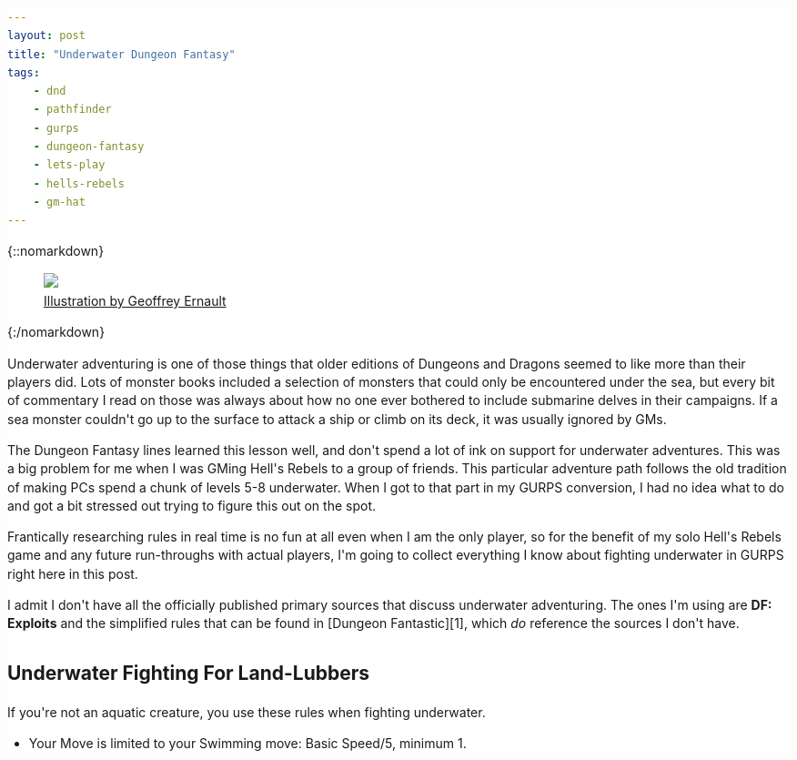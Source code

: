 ```yaml
---
layout: post
title: "Underwater Dungeon Fantasy"
tags:
    - dnd
    - pathfinder
    - gurps
    - dungeon-fantasy
    - lets-play
    - hells-rebels
    - gm-hat
---
```


{::nomarkdown}
<figure class="left">
  <img src="{{ "/assets/geoffrey-ernault-skeletonpirateslq.jpg" | relative_url }}"/>
  <figcaption><a
  href="https://www.artstation.com/artwork/3dvodY">Illustration by Geoffrey Ernault</a></figcaption>
</figure>
{:/nomarkdown}

Underwater adventuring is one of those things that older editions of Dungeons
and Dragons seemed to like more than their players did. Lots of monster books
included a selection of monsters that could only be encountered under the sea,
but every bit of commentary I read on those was always about how no one ever
bothered to include submarine delves in their campaigns. If a sea monster
couldn't go up to the surface to attack a ship or climb on its deck, it was
usually ignored by GMs.

The Dungeon Fantasy lines learned this lesson well, and don't spend a lot of ink
on support for underwater adventures. This was a big problem for me when I was
GMing Hell's Rebels to a group of friends. This particular adventure path
follows the old tradition of making PCs spend a chunk of levels 5-8
underwater. When I got to that part in my GURPS conversion, I had no idea what
to do and got a bit stressed out trying to figure this out on the spot.

Frantically researching rules in real time is no fun at all even when I am the
only player, so for the benefit of my solo Hell's Rebels game and any future
run-throughs with actual players, I'm going to collect everything I know about
fighting underwater in GURPS right here in this post.

I admit I don't have all the officially published primary sources that discuss
underwater adventuring. The ones I'm using are **DF: Exploits** and the
simplified rules that can be found in [Dungeon Fantastic][1], which _do_
reference the sources I don't have.

## Underwater Fighting For Land-Lubbers

If you're not an aquatic creature, you use these rules when fighting underwater.

- Your Move is limited to your Swimming move: Basic Speed/5, minimum 1.


[^1]: Unless they've already increased their IQ and power stat enough that it's
[1]: https://dungeonfantastic.blogspot.com/2019/01/simplified-df-underwater-combat-revised.html
[2]: {{ "/2018/10/10/elder-scrolls-others.html" | relative_url }}
[3]: {{ "/2017/09/17/dfrpg-warforged.html" | relative_url }}